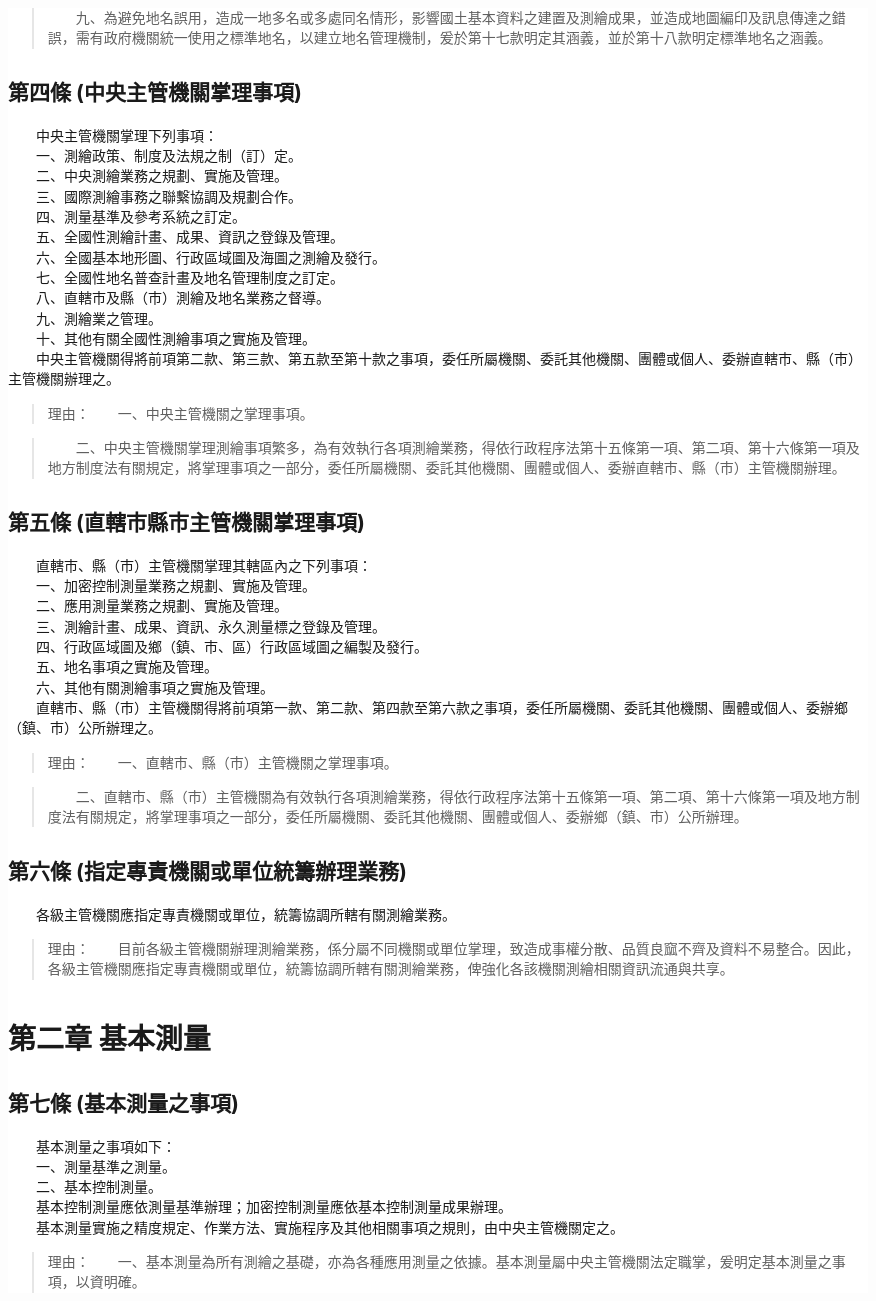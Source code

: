 > 　　九、為避免地名誤用，造成一地多名或多處同名情形，影響國土基本資料之建置及測繪成果，並造成地圖編印及訊息傳達之錯誤，需有政府機關統一使用之標準地名，以建立地名管理機制，爰於第十七款明定其涵義，並於第十八款明定標準地名之涵義。



第四條 (中央主管機關掌理事項)
-----------------------------
　　中央主管機關掌理下列事項：  
　　一、測繪政策、制度及法規之制（訂）定。  
　　二、中央測繪業務之規劃、實施及管理。  
　　三、國際測繪事務之聯繫協調及規劃合作。  
　　四、測量基準及參考系統之訂定。  
　　五、全國性測繪計畫、成果、資訊之登錄及管理。  
　　六、全國基本地形圖、行政區域圖及海圖之測繪及發行。  
　　七、全國性地名普查計畫及地名管理制度之訂定。  
　　八、直轄市及縣（市）測繪及地名業務之督導。  
　　九、測繪業之管理。  
　　十、其他有關全國性測繪事項之實施及管理。  
　　中央主管機關得將前項第二款、第三款、第五款至第十款之事項，委任所屬機關、委託其他機關、團體或個人、委辦直轄市、縣（市）主管機關辦理之。  
> 理由：　　一、中央主管機關之掌理事項。

> 　　二、中央主管機關掌理測繪事項繁多，為有效執行各項測繪業務，得依行政程序法第十五條第一項、第二項、第十六條第一項及地方制度法有關規定，將掌理事項之一部分，委任所屬機關、委託其他機關、團體或個人、委辦直轄市、縣（市）主管機關辦理。



第五條 (直轄市縣市主管機關掌理事項)
-----------------------------------
　　直轄市、縣（市）主管機關掌理其轄區內之下列事項：  
　　一、加密控制測量業務之規劃、實施及管理。  
　　二、應用測量業務之規劃、實施及管理。  
　　三、測繪計畫、成果、資訊、永久測量標之登錄及管理。  
　　四、行政區域圖及鄉（鎮、市、區）行政區域圖之編製及發行。  
　　五、地名事項之實施及管理。  
　　六、其他有關測繪事項之實施及管理。  
　　直轄市、縣（市）主管機關得將前項第一款、第二款、第四款至第六款之事項，委任所屬機關、委託其他機關、團體或個人、委辦鄉（鎮、市）公所辦理之。  
> 理由：　　一、直轄市、縣（市）主管機關之掌理事項。

> 　　二、直轄市、縣（市）主管機關為有效執行各項測繪業務，得依行政程序法第十五條第一項、第二項、第十六條第一項及地方制度法有關規定，將掌理事項之一部分，委任所屬機關、委託其他機關、團體或個人、委辦鄉（鎮、市）公所辦理。



第六條 (指定專責機關或單位統籌辦理業務)
---------------------------------------
　　各級主管機關應指定專責機關或單位，統籌協調所轄有關測繪業務。  
> 理由：　　目前各級主管機關辦理測繪業務，係分屬不同機關或單位掌理，致造成事權分散、品質良窳不齊及資料不易整合。因此，各級主管機關應指定專責機關或單位，統籌協調所轄有關測繪業務，俾強化各該機關測繪相關資訊流通與共享。



第二章  基本測量
================
第七條 (基本測量之事項)
-----------------------
　　基本測量之事項如下：  
　　一、測量基準之測量。  
　　二、基本控制測量。  
　　基本控制測量應依測量基準辦理；加密控制測量應依基本控制測量成果辦理。  
　　基本測量實施之精度規定、作業方法、實施程序及其他相關事項之規則，由中央主管機關定之。  
> 理由：　　一、基本測量為所有測繪之基礎，亦為各種應用測量之依據。基本測量屬中央主管機關法定職掌，爰明定基本測量之事項，以資明確。
